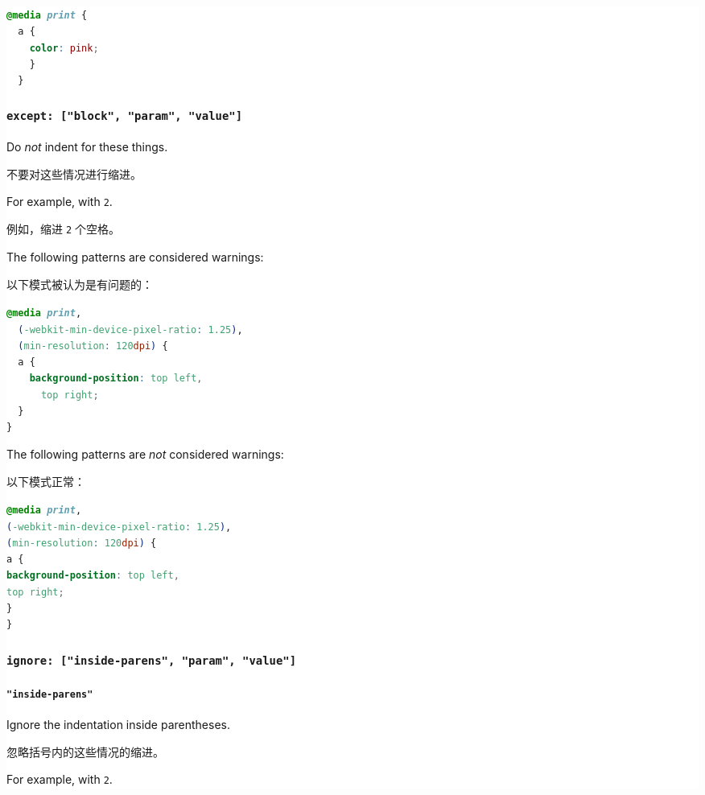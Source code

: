 ```css
@media print {
  a {
    color: pink;
    }  
  }
```

### `except: ["block", "param", "value"]`

Do *not* indent for these things.

不要对这些情况进行缩进。

For example, with `2`.

例如，缩进 `2` 个空格。

The following patterns are considered warnings:

以下模式被认为是有问题的：

```css
@media print,
  (-webkit-min-device-pixel-ratio: 1.25),
  (min-resolution: 120dpi) {
  a {
    background-position: top left,
      top right;
  }
}
```

The following patterns are *not* considered warnings:

以下模式正常：

```css
@media print,
(-webkit-min-device-pixel-ratio: 1.25),
(min-resolution: 120dpi) {
a {
background-position: top left,
top right;
}
}
```

### `ignore: ["inside-parens", "param", "value"]`

#### `"inside-parens"`

Ignore the indentation inside parentheses.

忽略括号内的这些情况的缩进。

For example, with `2`.
